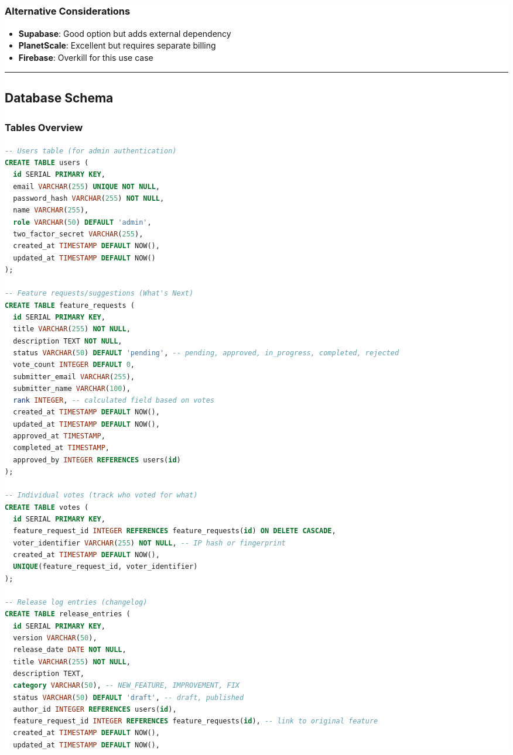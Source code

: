 ### Alternative Considerations
- **Supabase**: Good option but adds external dependency
- **PlanetScale**: Excellent but requires separate billing
- **Firebase**: Overkill for this use case

---

## Database Schema

### Tables Overview

```sql
-- Users table (for admin authentication)
CREATE TABLE users (
  id SERIAL PRIMARY KEY,
  email VARCHAR(255) UNIQUE NOT NULL,
  password_hash VARCHAR(255) NOT NULL,
  name VARCHAR(255),
  role VARCHAR(50) DEFAULT 'admin',
  two_factor_secret VARCHAR(255),
  created_at TIMESTAMP DEFAULT NOW(),
  updated_at TIMESTAMP DEFAULT NOW()
);

-- Feature requests/suggestions (What's Next)
CREATE TABLE feature_requests (
  id SERIAL PRIMARY KEY,
  title VARCHAR(255) NOT NULL,
  description TEXT NOT NULL,
  status VARCHAR(50) DEFAULT 'pending', -- pending, approved, in_progress, completed, rejected
  vote_count INTEGER DEFAULT 0,
  submitter_email VARCHAR(255),
  submitter_name VARCHAR(100),
  rank INTEGER, -- calculated field based on votes
  created_at TIMESTAMP DEFAULT NOW(),
  updated_at TIMESTAMP DEFAULT NOW(),
  approved_at TIMESTAMP,
  completed_at TIMESTAMP,
  approved_by INTEGER REFERENCES users(id)
);

-- Individual votes (track who voted for what)
CREATE TABLE votes (
  id SERIAL PRIMARY KEY,
  feature_request_id INTEGER REFERENCES feature_requests(id) ON DELETE CASCADE,
  voter_identifier VARCHAR(255) NOT NULL, -- IP hash or fingerprint
  created_at TIMESTAMP DEFAULT NOW(),
  UNIQUE(feature_request_id, voter_identifier)
);

-- Release log entries (changelog)
CREATE TABLE release_entries (
  id SERIAL PRIMARY KEY,
  version VARCHAR(50),
  release_date DATE NOT NULL,
  title VARCHAR(255) NOT NULL,
  description TEXT,
  category VARCHAR(50), -- NEW_FEATURE, IMPROVEMENT, FIX
  status VARCHAR(50) DEFAULT 'draft', -- draft, published
  author_id INTEGER REFERENCES users(id),
  feature_request_id INTEGER REFERENCES feature_requests(id), -- link to original feature
  created_at TIMESTAMP DEFAULT NOW(),
  updated_at TIMESTAMP DEFAULT NOW(),
```